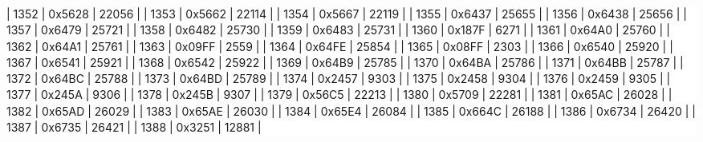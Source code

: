 |    1352 | 0x5628      |       22056 |
|    1353 | 0x5662      |       22114 |
|    1354 | 0x5667      |       22119 |
|    1355 | 0x6437      |       25655 |
|    1356 | 0x6438      |       25656 |
|    1357 | 0x6479      |       25721 |
|    1358 | 0x6482      |       25730 |
|    1359 | 0x6483      |       25731 |
|    1360 | 0x187F      |        6271 |
|    1361 | 0x64A0      |       25760 |
|    1362 | 0x64A1      |       25761 |
|    1363 | 0x09FF      |        2559 |
|    1364 | 0x64FE      |       25854 |
|    1365 | 0x08FF      |        2303 |
|    1366 | 0x6540      |       25920 |
|    1367 | 0x6541      |       25921 |
|    1368 | 0x6542      |       25922 |
|    1369 | 0x64B9      |       25785 |
|    1370 | 0x64BA      |       25786 |
|    1371 | 0x64BB      |       25787 |
|    1372 | 0x64BC      |       25788 |
|    1373 | 0x64BD      |       25789 |
|    1374 | 0x2457      |        9303 |
|    1375 | 0x2458      |        9304 |
|    1376 | 0x2459      |        9305 |
|    1377 | 0x245A      |        9306 |
|    1378 | 0x245B      |        9307 |
|    1379 | 0x56C5      |       22213 |
|    1380 | 0x5709      |       22281 |
|    1381 | 0x65AC      |       26028 |
|    1382 | 0x65AD      |       26029 |
|    1383 | 0x65AE      |       26030 |
|    1384 | 0x65E4      |       26084 |
|    1385 | 0x664C      |       26188 |
|    1386 | 0x6734      |       26420 |
|    1387 | 0x6735      |       26421 |
|    1388 | 0x3251      |       12881 |